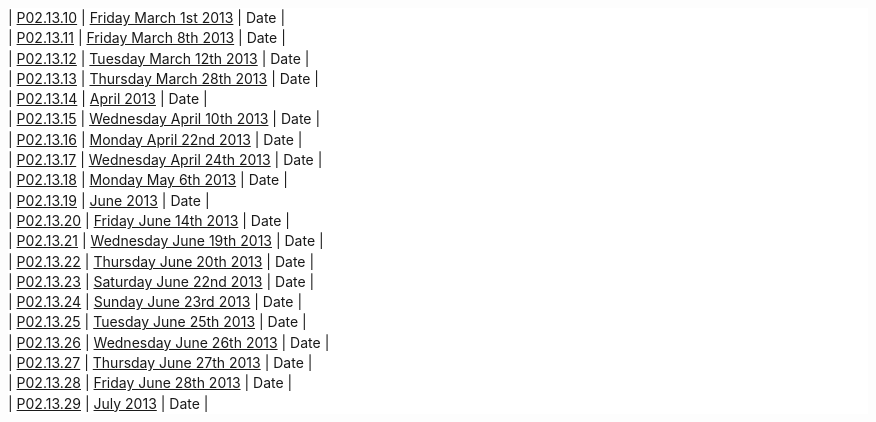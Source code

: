 | [P02.13.10](./13-Investigation-Dates/10-2013-03-01-Friday-March-1st-2013.md#)         | [Friday March 1st 2013](./13-Investigation-Dates/10-2013-03-01-Friday-March-1st-2013.md#)                 | Date                                                                                      |  
| [P02.13.11](./13-Investigation-Dates/11-2013-03-08-Friday-March-8th-2013.md#)         | [Friday March 8th 2013](./13-Investigation-Dates/11-2013-03-08-Friday-March-8th-2013.md#)                 | Date                                                                                      |  
| [P02.13.12](./13-Investigation-Dates/12-2013-03-12-Tuesday-March-12th-2013.md#)       | [Tuesday March 12th 2013](./13-Investigation-Dates/12-2013-03-12-Tuesday-March-12th-2013.md#)             | Date                                                                                      |  
| [P02.13.13](./13-Investigation-Dates/13-2013-03-28-Thursday-March-28th-2013.md#)      | [Thursday March 28th 2013](./13-Investigation-Dates/13-2013-03-28-Thursday-March-28th-2013.md#)           | Date                                                                                      |  
| [P02.13.14](./13-Investigation-Dates/14-2013-04-April-2013.md#)                       | [April 2013](./13-Investigation-Dates/14-2013-04-April-2013.md#)                                          | Date                                                                                      |  
| [P02.13.15](./13-Investigation-Dates/15-2013-04-10-Wednesday-April-10th-2013.md#)     | [Wednesday April 10th 2013](./13-Investigation-Dates/15-2013-04-10-Wednesday-April-10th-2013.md#)         | Date                                                                                      |  
| [P02.13.16](./13-Investigation-Dates/16-2013-04-22-Monday-April-22nd-2013.md#)        | [Monday April 22nd 2013](./13-Investigation-Dates/16-2013-04-22-Monday-April-22nd-2013.md#)               | Date                                                                                      |  
| [P02.13.17](./13-Investigation-Dates/17-2013-04-24-Wednesday-April-24th-2013.md#)     | [Wednesday April 24th 2013](./13-Investigation-Dates/17-2013-04-24-Wednesday-April-24th-2013.md#)         | Date                                                                                      |  
| [P02.13.18](./13-Investigation-Dates/18-2013-05-06-Monday-May-6th-2013.md#)           | [Monday May 6th 2013](./13-Investigation-Dates/18-2013-05-06-Monday-May-6th-2013.md#)                     | Date                                                                                      |  
| [P02.13.19](./13-Investigation-Dates/19-2013-06-June-2013.md#)                        | [June 2013](./13-Investigation-Dates/19-2013-06-June-2013.md#)                                            | Date                                                                                      |  
| [P02.13.20](./13-Investigation-Dates/20-2013-06-14-Friday-June-14th-2013.md#)         | [Friday June 14th 2013](./13-Investigation-Dates/20-2013-06-14-Friday-June-14th-2013.md#)                 | Date                                                                                      |  
| [P02.13.21](./13-Investigation-Dates/21-2013-06-19-Wednesday-June-19th-2013.md#)      | [Wednesday June 19th 2013](./13-Investigation-Dates/21-2013-06-19-Wednesday-June-19th-2013.md#)           | Date                                                                                      |  
| [P02.13.22](./13-Investigation-Dates/22-2013-06-20-Thursday-June-20th-2013.md#)       | [Thursday June 20th 2013](./13-Investigation-Dates/22-2013-06-20-Thursday-June-20th-2013.md#)             | Date                                                                                      |  
| [P02.13.23](./13-Investigation-Dates/23-2013-06-22-Saturday-June-22nd-2013.md#)       | [Saturday June 22nd 2013](./13-Investigation-Dates/23-2013-06-22-Saturday-June-22nd-2013.md#)             | Date                                                                                      |  
| [P02.13.24](./13-Investigation-Dates/24-2013-06-23-Sunday-June-23rd-2013.md#)         | [Sunday June 23rd 2013](./13-Investigation-Dates/24-2013-06-23-Sunday-June-23rd-2013.md#)                 | Date                                                                                      |  
| [P02.13.25](./13-Investigation-Dates/25-2013-06-25-Tuesday-June-25th-2013.md#)        | [Tuesday June 25th 2013](./13-Investigation-Dates/25-2013-06-25-Tuesday-June-25th-2013.md#)               | Date                                                                                      |  
| [P02.13.26](./13-Investigation-Dates/26-2013-06-26-Wednesday-June-26th-2013.md#)      | [Wednesday June 26th 2013](./13-Investigation-Dates/26-2013-06-26-Wednesday-June-26th-2013.md#)           | Date                                                                                      |  
| [P02.13.27](./13-Investigation-Dates/27-2013-06-27-Thursday-June-27th-2013.md#)       | [Thursday June 27th 2013](./13-Investigation-Dates/27-2013-06-27-Thursday-June-27th-2013.md#)             | Date                                                                                      |  
| [P02.13.28](./13-Investigation-Dates/28-2013-06-28-Friday-June-28th-2013.md#)         | [Friday June 28th 2013](./13-Investigation-Dates/28-2013-06-28-Friday-June-28th-2013.md#)                 | Date                                                                                      |  
| [P02.13.29](./13-Investigation-Dates/29-2013-07-July-2013.md#)                        | [July 2013](./13-Investigation-Dates/29-2013-07-July-2013.md#)                                            | Date                                                                                      |  
